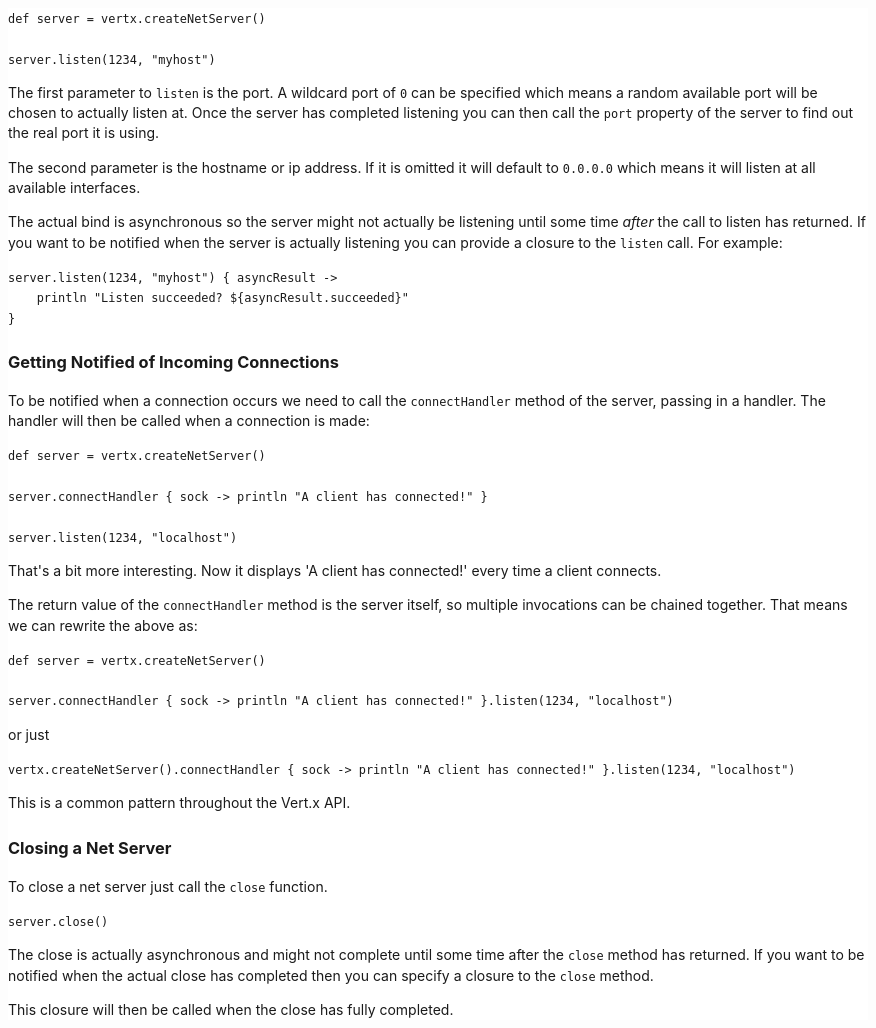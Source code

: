     def server = vertx.createNetServer()

    server.listen(1234, "myhost")
    
The first parameter to `listen` is the port. A wildcard port of `0` can be specified which means a random available port will be chosen to actually listen at. Once the server has completed listening you can then call the `port` property of the server to find out the real port it is using.

The second parameter is the hostname or ip address. If it is omitted it will default to `0.0.0.0` which means it will listen at all available interfaces.

The actual bind is asynchronous so the server might not actually be listening until some time *after* the call to listen has returned. If you want to be notified when the server is actually listening you can provide a closure to the `listen` call. For example:

    server.listen(1234, "myhost") { asyncResult ->
        println "Listen succeeded? ${asyncResult.succeeded}"
    }  

### Getting Notified of Incoming Connections
    
To be notified when a connection occurs we need to call the `connectHandler` method of the server, passing in a handler. The handler will then be called when a connection is made:

    def server = vertx.createNetServer()

    server.connectHandler { sock -> println "A client has connected!" }

    server.listen(1234, "localhost")
    
That's a bit more interesting. Now it displays 'A client has connected!' every time a client connects.   

The return value of the `connectHandler` method is the server itself, so multiple invocations can be chained together. That means we can rewrite the above as:

    def server = vertx.createNetServer()

    server.connectHandler { sock -> println "A client has connected!" }.listen(1234, "localhost")
    
or just

    vertx.createNetServer().connectHandler { sock -> println "A client has connected!" }.listen(1234, "localhost")
        
This is a common pattern throughout the Vert.x API.  
 

### Closing a Net Server

To close a net server just call the `close` function.

    server.close()

The close is actually asynchronous and might not complete until some time after the `close` method has returned. If you want to be notified when the actual close has completed then you can specify a closure to the `close` method.

This closure will then be called when the close has fully completed.
 